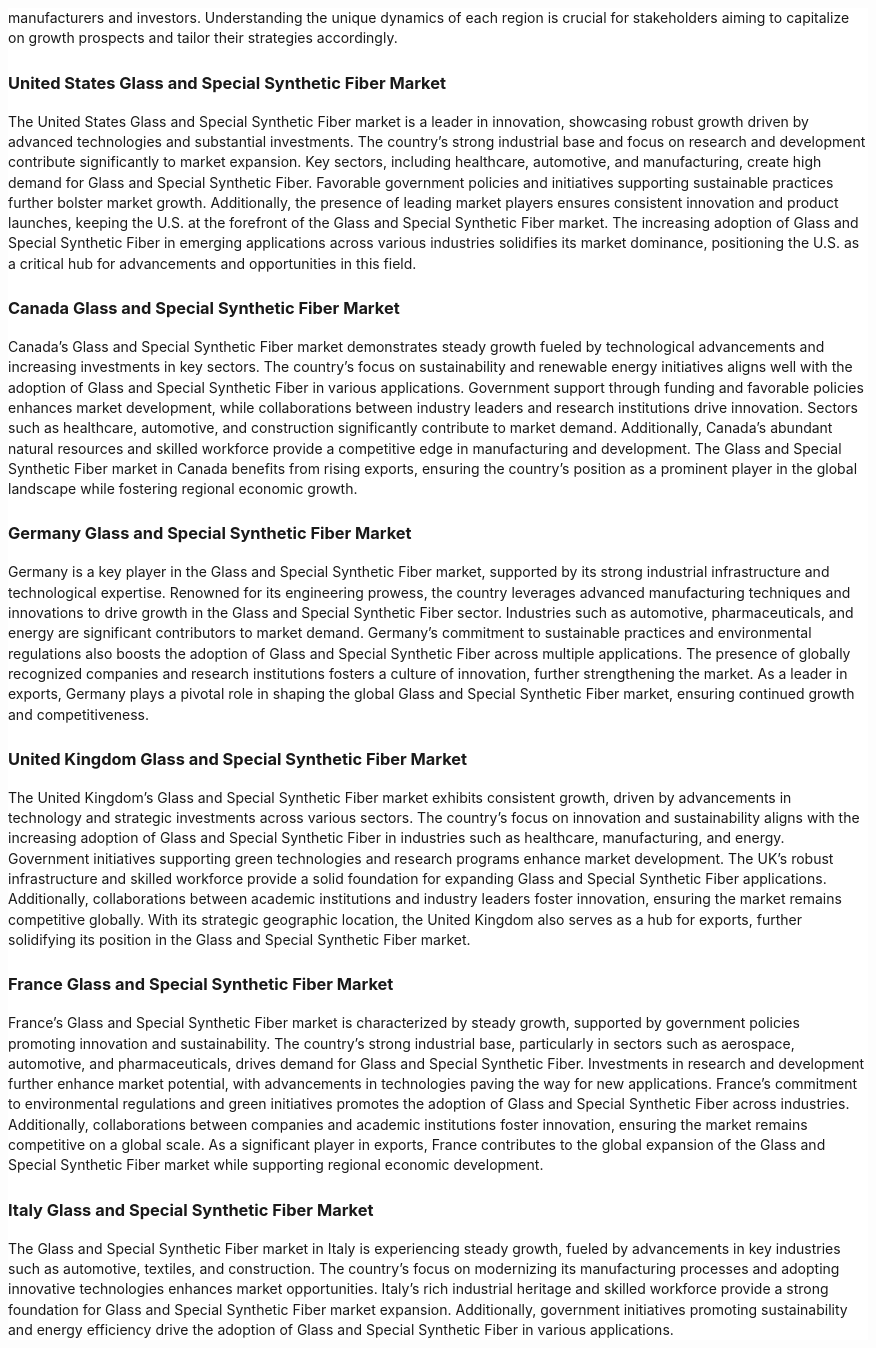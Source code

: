 manufacturers and investors. Understanding the unique dynamics of each region is crucial for stakeholders aiming to capitalize on growth prospects and tailor their strategies accordingly.</p><h3>United States Glass and Special Synthetic Fiber Market</h3><p>The United States Glass and Special Synthetic Fiber market is a leader in innovation, showcasing robust growth driven by advanced technologies and substantial investments. The country&rsquo;s strong industrial base and focus on research and development contribute significantly to market expansion. Key sectors, including healthcare, automotive, and manufacturing, create high demand for Glass and Special Synthetic Fiber. Favorable government policies and initiatives supporting sustainable practices further bolster market growth. Additionally, the presence of leading market players ensures consistent innovation and product launches, keeping the U.S. at the forefront of the Glass and Special Synthetic Fiber market. The increasing adoption of Glass and Special Synthetic Fiber in emerging applications across various industries solidifies its market dominance, positioning the U.S. as a critical hub for advancements and opportunities in this field.</p><h3>Canada Glass and Special Synthetic Fiber Market</h3><p>Canada&rsquo;s Glass and Special Synthetic Fiber market demonstrates steady growth fueled by technological advancements and increasing investments in key sectors. The country&rsquo;s focus on sustainability and renewable energy initiatives aligns well with the adoption of Glass and Special Synthetic Fiber in various applications. Government support through funding and favorable policies enhances market development, while collaborations between industry leaders and research institutions drive innovation. Sectors such as healthcare, automotive, and construction significantly contribute to market demand. Additionally, Canada&rsquo;s abundant natural resources and skilled workforce provide a competitive edge in manufacturing and development. The Glass and Special Synthetic Fiber market in Canada benefits from rising exports, ensuring the country&rsquo;s position as a prominent player in the global landscape while fostering regional economic growth.</p><h3>Germany Glass and Special Synthetic Fiber Market</h3><p>Germany is a key player in the Glass and Special Synthetic Fiber market, supported by its strong industrial infrastructure and technological expertise. Renowned for its engineering prowess, the country leverages advanced manufacturing techniques and innovations to drive growth in the Glass and Special Synthetic Fiber sector. Industries such as automotive, pharmaceuticals, and energy are significant contributors to market demand. Germany&rsquo;s commitment to sustainable practices and environmental regulations also boosts the adoption of Glass and Special Synthetic Fiber across multiple applications. The presence of globally recognized companies and research institutions fosters a culture of innovation, further strengthening the market. As a leader in exports, Germany plays a pivotal role in shaping the global Glass and Special Synthetic Fiber market, ensuring continued growth and competitiveness.</p><h3>United Kingdom Glass and Special Synthetic Fiber Market</h3><p>The United Kingdom&rsquo;s Glass and Special Synthetic Fiber market exhibits consistent growth, driven by advancements in technology and strategic investments across various sectors. The country&rsquo;s focus on innovation and sustainability aligns with the increasing adoption of Glass and Special Synthetic Fiber in industries such as healthcare, manufacturing, and energy. Government initiatives supporting green technologies and research programs enhance market development. The UK&rsquo;s robust infrastructure and skilled workforce provide a solid foundation for expanding Glass and Special Synthetic Fiber applications. Additionally, collaborations between academic institutions and industry leaders foster innovation, ensuring the market remains competitive globally. With its strategic geographic location, the United Kingdom also serves as a hub for exports, further solidifying its position in the Glass and Special Synthetic Fiber market.</p><h3>France Glass and Special Synthetic Fiber Market</h3><p>France&rsquo;s Glass and Special Synthetic Fiber market is characterized by steady growth, supported by government policies promoting innovation and sustainability. The country&rsquo;s strong industrial base, particularly in sectors such as aerospace, automotive, and pharmaceuticals, drives demand for Glass and Special Synthetic Fiber. Investments in research and development further enhance market potential, with advancements in technologies paving the way for new applications. France&rsquo;s commitment to environmental regulations and green initiatives promotes the adoption of Glass and Special Synthetic Fiber across industries. Additionally, collaborations between companies and academic institutions foster innovation, ensuring the market remains competitive on a global scale. As a significant player in exports, France contributes to the global expansion of the Glass and Special Synthetic Fiber market while supporting regional economic development.</p><h3>Italy Glass and Special Synthetic Fiber Market</h3><p>The Glass and Special Synthetic Fiber market in Italy is experiencing steady growth, fueled by advancements in key industries such as automotive, textiles, and construction. The country&rsquo;s focus on modernizing its manufacturing processes and adopting innovative technologies enhances market opportunities. Italy&rsquo;s rich industrial heritage and skilled workforce provide a strong foundation for Glass and Special Synthetic Fiber market expansion. Additionally, government initiatives promoting sustainability and energy efficiency drive the adoption of Glass and Special Synthetic Fiber in various applications.